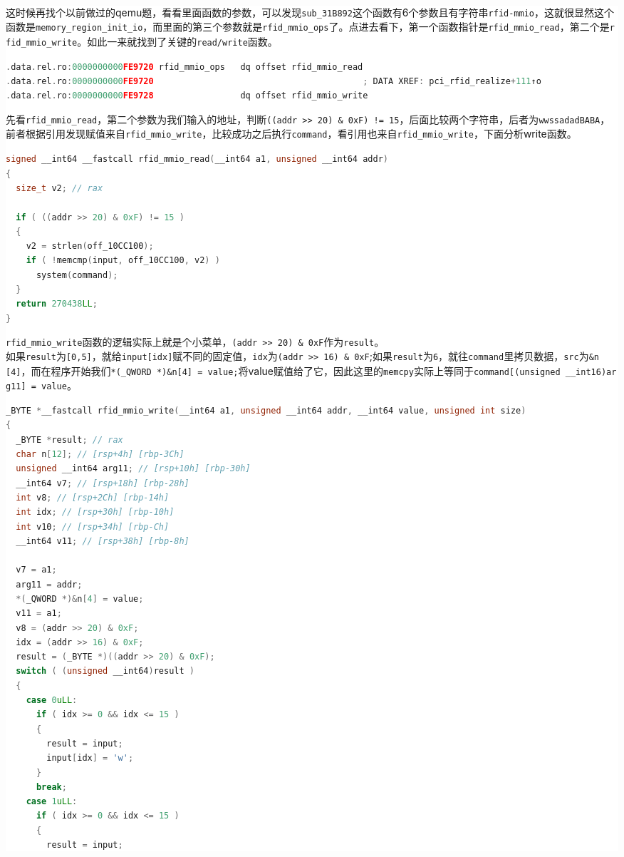 这时候再找个以前做过的qemu题，看看里面函数的参数，可以发现`sub_31B892`这个函数有6个参数且有字符串`rfid-mmio`，这就很显然这个函数是`memory_region_init_io`，而里面的第三个参数就是`rfid_mmio_ops`了。点进去看下，第一个函数指针是`rfid_mmio_read`，第二个是`rfid_mmio_write`。如此一来就找到了关键的`read/write`函数。

```c
.data.rel.ro:0000000000FE9720 rfid_mmio_ops   dq offset rfid_mmio_read
.data.rel.ro:0000000000FE9720                                         ; DATA XREF: pci_rfid_realize+111↑o
.data.rel.ro:0000000000FE9728                 dq offset rfid_mmio_write
```

先看`rfid_mmio_read`，第二个参数为我们输入的地址，判断`((addr >> 20) & 0xF) != 15`，后面比较两个字符串，后者为`wwssadadBABA`，前者根据引用发现赋值来自`rfid_mmio_write`，比较成功之后执行`command`，看引用也来自`rfid_mmio_write`，下面分析write函数。

```c
signed __int64 __fastcall rfid_mmio_read(__int64 a1, unsigned __int64 addr)
{
  size_t v2; // rax

  if ( ((addr >> 20) & 0xF) != 15 )
  {
    v2 = strlen(off_10CC100);
    if ( !memcmp(input, off_10CC100, v2) )
      system(command);
  }
  return 270438LL;
}
```

`rfid_mmio_write`函数的逻辑实际上就是个小菜单，`(addr >> 20) & 0xF`作为`result`。  
如果`result`为`[0,5]`，就给`input[idx]`赋不同的固定值，`idx`为`(addr >> 16) & 0xF`;如果`result`为`6`，就往`command`里拷贝数据，`src`为`&n[4]`，而在程序开始我们`*(_QWORD *)&n[4] = value;`将value赋值给了它，因此这里的`memcpy`实际上等同于`command[(unsigned __int16)arg11] = value`。

```c
_BYTE *__fastcall rfid_mmio_write(__int64 a1, unsigned __int64 addr, __int64 value, unsigned int size)
{
  _BYTE *result; // rax
  char n[12]; // [rsp+4h] [rbp-3Ch]
  unsigned __int64 arg11; // [rsp+10h] [rbp-30h]
  __int64 v7; // [rsp+18h] [rbp-28h]
  int v8; // [rsp+2Ch] [rbp-14h]
  int idx; // [rsp+30h] [rbp-10h]
  int v10; // [rsp+34h] [rbp-Ch]
  __int64 v11; // [rsp+38h] [rbp-8h]

  v7 = a1;
  arg11 = addr;
  *(_QWORD *)&n[4] = value;
  v11 = a1;
  v8 = (addr >> 20) & 0xF;
  idx = (addr >> 16) & 0xF;
  result = (_BYTE *)((addr >> 20) & 0xF);
  switch ( (unsigned __int64)result )
  {
    case 0uLL:
      if ( idx >= 0 && idx <= 15 )
      {
        result = input;
        input[idx] = 'w';
      }
      break;
    case 1uLL:
      if ( idx >= 0 && idx <= 15 )
      {
        result = input;
```